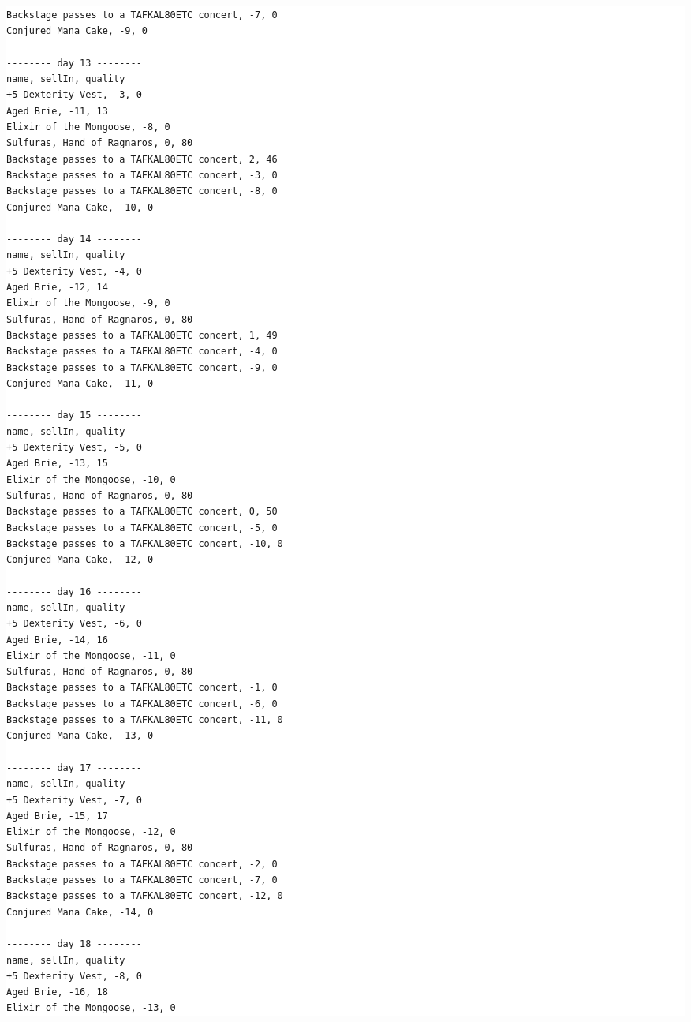 ```
Backstage passes to a TAFKAL80ETC concert, -7, 0
Conjured Mana Cake, -9, 0

-------- day 13 --------
name, sellIn, quality
+5 Dexterity Vest, -3, 0
Aged Brie, -11, 13
Elixir of the Mongoose, -8, 0
Sulfuras, Hand of Ragnaros, 0, 80
Backstage passes to a TAFKAL80ETC concert, 2, 46
Backstage passes to a TAFKAL80ETC concert, -3, 0
Backstage passes to a TAFKAL80ETC concert, -8, 0
Conjured Mana Cake, -10, 0

-------- day 14 --------
name, sellIn, quality
+5 Dexterity Vest, -4, 0
Aged Brie, -12, 14
Elixir of the Mongoose, -9, 0
Sulfuras, Hand of Ragnaros, 0, 80
Backstage passes to a TAFKAL80ETC concert, 1, 49
Backstage passes to a TAFKAL80ETC concert, -4, 0
Backstage passes to a TAFKAL80ETC concert, -9, 0
Conjured Mana Cake, -11, 0

-------- day 15 --------
name, sellIn, quality
+5 Dexterity Vest, -5, 0
Aged Brie, -13, 15
Elixir of the Mongoose, -10, 0
Sulfuras, Hand of Ragnaros, 0, 80
Backstage passes to a TAFKAL80ETC concert, 0, 50
Backstage passes to a TAFKAL80ETC concert, -5, 0
Backstage passes to a TAFKAL80ETC concert, -10, 0
Conjured Mana Cake, -12, 0

-------- day 16 --------
name, sellIn, quality
+5 Dexterity Vest, -6, 0
Aged Brie, -14, 16
Elixir of the Mongoose, -11, 0
Sulfuras, Hand of Ragnaros, 0, 80
Backstage passes to a TAFKAL80ETC concert, -1, 0
Backstage passes to a TAFKAL80ETC concert, -6, 0
Backstage passes to a TAFKAL80ETC concert, -11, 0
Conjured Mana Cake, -13, 0

-------- day 17 --------
name, sellIn, quality
+5 Dexterity Vest, -7, 0
Aged Brie, -15, 17
Elixir of the Mongoose, -12, 0
Sulfuras, Hand of Ragnaros, 0, 80
Backstage passes to a TAFKAL80ETC concert, -2, 0
Backstage passes to a TAFKAL80ETC concert, -7, 0
Backstage passes to a TAFKAL80ETC concert, -12, 0
Conjured Mana Cake, -14, 0

-------- day 18 --------
name, sellIn, quality
+5 Dexterity Vest, -8, 0
Aged Brie, -16, 18
Elixir of the Mongoose, -13, 0
```